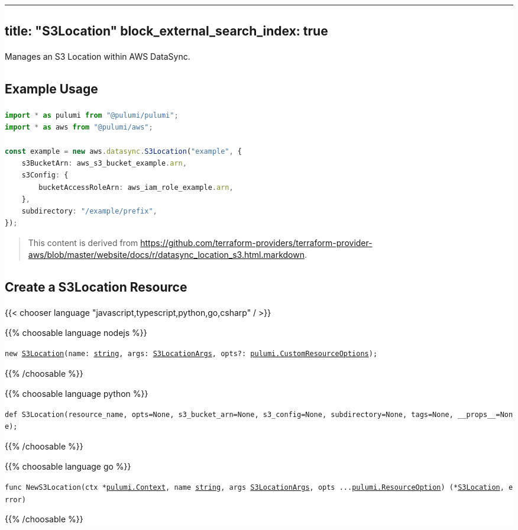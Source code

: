 
---
title: "S3Location"
block_external_search_index: true
---

Manages an S3 Location within AWS DataSync.

## Example Usage

```typescript
import * as pulumi from "@pulumi/pulumi";
import * as aws from "@pulumi/aws";

const example = new aws.datasync.S3Location("example", {
    s3BucketArn: aws_s3_bucket_example.arn,
    s3Config: {
        bucketAccessRoleArn: aws_iam_role_example.arn,
    },
    subdirectory: "/example/prefix",
});
```

> This content is derived from https://github.com/terraform-providers/terraform-provider-aws/blob/master/website/docs/r/datasync_location_s3.html.markdown.



## Create a S3Location Resource

{{< chooser language "javascript,typescript,python,go,csharp" / >}}

{{% choosable language nodejs %}}
<div class="highlight"><pre class="chroma"><code class="language-typescript" data-lang="typescript"><span class="k">new </span><span class="nx"><a href="/docs/reference/pkg/nodejs/pulumi/aws/datasync/#S3Location">S3Location</a></span><span class="p">(</span><span class="nx">name</span>: <span class="nx"><a href="https://developer.mozilla.org/en-US/docs/Web/JavaScript/Reference/Global_Objects/string">string</a></span><span class="p">, </span><span class="nx">args</span>: <span class="nx"><a href="/docs/reference/pkg/nodejs/pulumi/aws/datasync/#S3LocationArgs">S3LocationArgs</a></span><span class="p">, </span><span class="nx">opts</span>?: <span class="nx"><a href="/docs/reference/pkg/nodejs/pulumi/pulumi/pulumi/#CustomResourceOptions">pulumi.CustomResourceOptions</a></span><span class="p">);</span></code></pre></div>
{{% /choosable %}}

{{% choosable language python %}}
<div class="highlight"><pre class="chroma"><code class="language-python" data-lang="python"><span class="k">def </span><span class="nf">S3Location</span><span class="p">(resource_name, opts=None, </span>s3_bucket_arn=None<span class="p">, </span>s3_config=None<span class="p">, </span>subdirectory=None<span class="p">, </span>tags=None<span class="p">, __props__=None);</span></code></pre></div>
{{% /choosable %}}

{{% choosable language go %}}
<div class="highlight"><pre class="chroma"><code class="language-go" data-lang="go"><span class="k">func </span>NewS3Location<span class="p">(</span><span class="nx">ctx</span> *<span class="nx"><a href="https://pkg.go.dev/github.com/pulumi/pulumi/sdk/go/pulumi?tab=doc#Context">pulumi.Context</a></span><span class="p">, </span><span class="nx">name</span> <span class="nx"><a href="https://golang.org/pkg/builtin/#string">string</a></span><span class="p">, </span><span class="nx">args</span> <span class="nx"><a href="https://pkg.go.dev/github.com/pulumi/pulumi-aws/sdk/go/aws/datasync?tab=doc#S3LocationArgs">S3LocationArgs</a></span><span class="p">, </span><span class="nx">opts</span> ...<span class="nx"><a href="https://pkg.go.dev/github.com/pulumi/pulumi/sdk/go/pulumi?tab=doc#ResourceOption">pulumi.ResourceOption</a></span><span class="p">) (*<span class="nx"><a href="https://pkg.go.dev/github.com/pulumi/pulumi-aws/sdk/go/aws/datasync?tab=doc#S3Location">S3Location</a></span>, error)</span></code></pre></div>
{{% /choosable %}}
